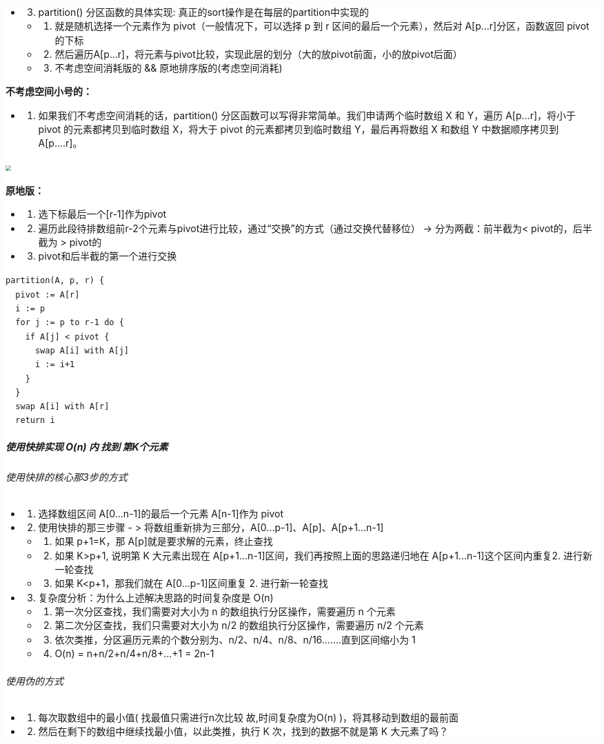 - 3. partition() 分区函数的具体实现: 真正的sort操作是在每层的partition中实现的
	- 1. 就是随机选择一个元素作为 pivot（一般情况下，可以选择 p 到 r 区间的最后一个元素），然后对 A[p...r]分区，函数返回 pivot 的下标
	- 2. 然后遍历A[p...r]，将元素与pivot比较，实现此层的划分（大的放pivot前面，小的放pivot后面）
	- 3. 不考虑空间消耗版的 && 原地排序版的(考虑空间消耗)


**不考虑空间小号的：**

- 1. 如果我们不考虑空间消耗的话，partition() 分区函数可以写得非常简单。我们申请两个临时数组 X 和 Y，遍历 A[p...r]，将小于 pivot 的元素都拷贝到临时数组 X，将大于 pivot 的元素都拷贝到临时数组 Y，最后再将数组 X 和数组 Y 中数据顺序拷贝到 A[p....r]。

<img src="算法_王峥_小技巧.assets/6643bc3cef766f5b3e4526c332c60adc.jpg" style="zoom:50%;" />



**原地版：**

- 1. 选下标最后一个[r-1]作为pivot
- 2. 遍历此段待排数组前r-2个元素与pivot进行比较，通过“交换”的方式（通过交换代替移位） -> 分为两截：前半截为< pivot的，后半截为 > pivot的
- 3. pivot和后半截的第一个进行交换

```
partition(A, p, r) {
  pivot := A[r]
  i := p
  for j := p to r-1 do {
    if A[j] < pivot {
      swap A[i] with A[j]
      i := i+1
    }
  }
  swap A[i] with A[r]
  return i

```

##### 使用快排实现 O(n) 内 找到 第K个元素

###### 使用快排的核心那3步的方式

- 1. 选择数组区间 A[0...n-1]的最后一个元素 A[n-1]作为 pivot


- 2. 使用快排的那三步骤 - > 将数组重新排为三部分，A[0...p-1]、A[p]、A[p+1...n-1]
	- 1. 如果 p+1=K，那 A[p]就是要求解的元素，终止查找
	- 2. 如果 K>p+1, 说明第 K 大元素出现在 A[p+1...n-1]区间，我们再按照上面的思路递归地在 A[p+1...n-1]这个区间内重复2. 进行新一轮查找
	- 3. 如果 K<p+1，那我们就在 A[0...p-1]区间重复 2. 进行新一轮查找


- 3. 复杂度分析：为什么上述解决思路的时间复杂度是 O(n)
	- 1. 第一次分区查找，我们需要对大小为 n 的数组执行分区操作，需要遍历 n 个元素
	- 2. 第二次分区查找，我们只需要对大小为 n/2 的数组执行分区操作，需要遍历 n/2 个元素
	- 3. 依次类推，分区遍历元素的个数分别为、n/2、n/4、n/8、n/16.……直到区间缩小为 1
	- 4. O(n) = n+n/2+n/4+n/8+...+1 = 2n-1

###### 使用伪的方式

- 1. 每次取数组中的最小值( 找最值只需进行n次比较 故,时间复杂度为O(n) )，将其移动到数组的最前面
- 2. 然后在剩下的数组中继续找最小值，以此类推，执行 K 次，找到的数据不就是第 K 大元素了吗？
```

```

